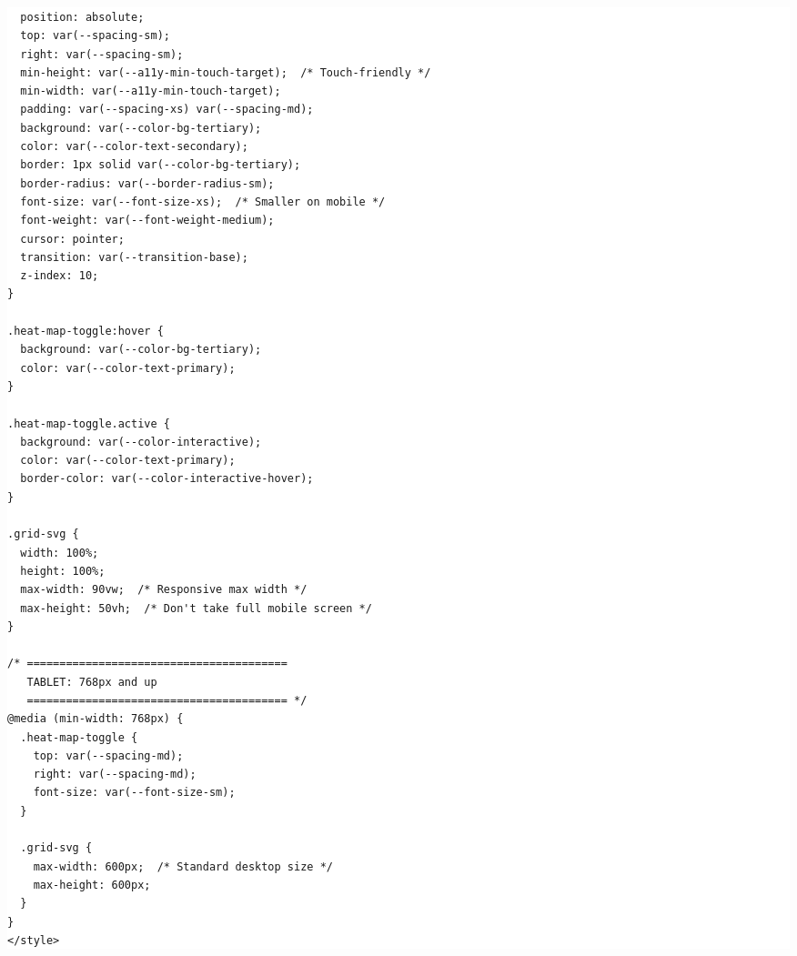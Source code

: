 ```vue
  position: absolute;
  top: var(--spacing-sm);
  right: var(--spacing-sm);
  min-height: var(--a11y-min-touch-target);  /* Touch-friendly */
  min-width: var(--a11y-min-touch-target);
  padding: var(--spacing-xs) var(--spacing-md);
  background: var(--color-bg-tertiary);
  color: var(--color-text-secondary);
  border: 1px solid var(--color-bg-tertiary);
  border-radius: var(--border-radius-sm);
  font-size: var(--font-size-xs);  /* Smaller on mobile */
  font-weight: var(--font-weight-medium);
  cursor: pointer;
  transition: var(--transition-base);
  z-index: 10;
}

.heat-map-toggle:hover {
  background: var(--color-bg-tertiary);
  color: var(--color-text-primary);
}

.heat-map-toggle.active {
  background: var(--color-interactive);
  color: var(--color-text-primary);
  border-color: var(--color-interactive-hover);
}

.grid-svg {
  width: 100%;
  height: 100%;
  max-width: 90vw;  /* Responsive max width */
  max-height: 50vh;  /* Don't take full mobile screen */
}

/* ========================================
   TABLET: 768px and up
   ======================================== */
@media (min-width: 768px) {
  .heat-map-toggle {
    top: var(--spacing-md);
    right: var(--spacing-md);
    font-size: var(--font-size-sm);
  }

  .grid-svg {
    max-width: 600px;  /* Standard desktop size */
    max-height: 600px;
  }
}
</style>
```
